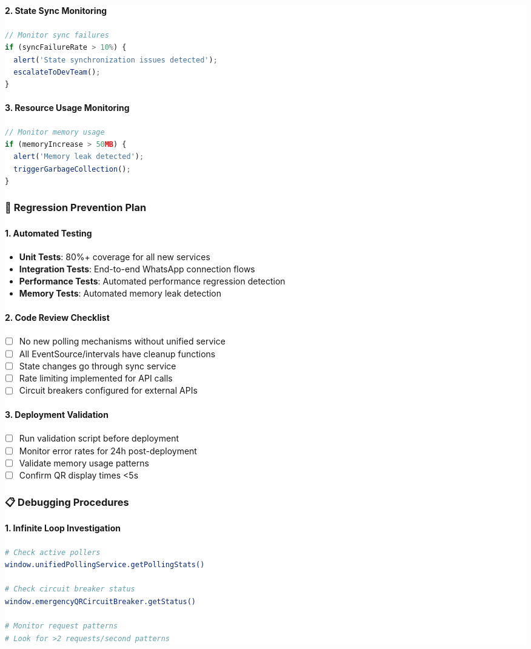 #### **2. State Sync Monitoring**
```typescript
// Monitor sync failures
if (syncFailureRate > 10%) {
  alert('State synchronization issues detected');
  escalateToDevTeam();
}
```

#### **3. Resource Usage Monitoring**
```typescript
// Monitor memory usage
if (memoryIncrease > 50MB) {
  alert('Memory leak detected');
  triggerGarbageCollection();
}
```

### 🔄 **Regression Prevention Plan**

#### **1. Automated Testing**
- **Unit Tests**: 80%+ coverage for all new services
- **Integration Tests**: End-to-end WhatsApp connection flows
- **Performance Tests**: Automated performance regression detection
- **Memory Tests**: Automated memory leak detection

#### **2. Code Review Checklist**
- [ ] No new polling mechanisms without unified service
- [ ] All EventSource/intervals have cleanup functions
- [ ] State changes go through sync service
- [ ] Rate limiting implemented for API calls
- [ ] Circuit breakers configured for external APIs

#### **3. Deployment Validation**
- [ ] Run validation script before deployment
- [ ] Monitor error rates for 24h post-deployment
- [ ] Validate memory usage patterns
- [ ] Confirm QR display times <5s

### 📋 **Debugging Procedures**

#### **1. Infinite Loop Investigation**
```bash
# Check active pollers
window.unifiedPollingService.getPollingStats()

# Check circuit breaker status
window.emergencyQRCircuitBreaker.getStatus()

# Monitor request patterns
# Look for >2 requests/second patterns
```
